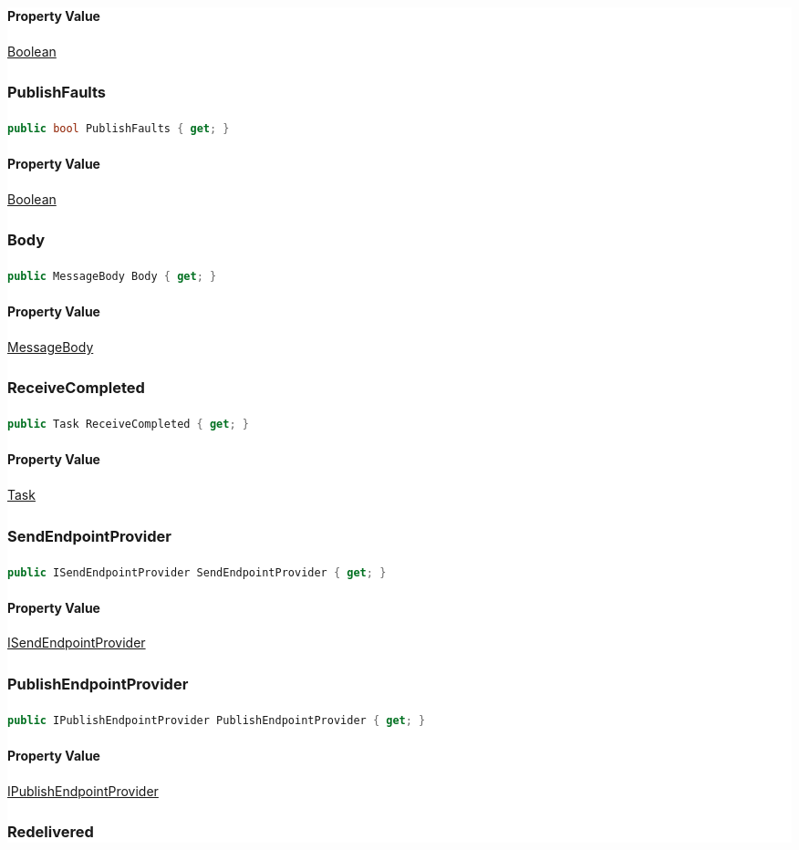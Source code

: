#### Property Value

[Boolean](https://learn.microsoft.com/en-us/dotnet/api/system.boolean)<br/>

### **PublishFaults**

```csharp
public bool PublishFaults { get; }
```

#### Property Value

[Boolean](https://learn.microsoft.com/en-us/dotnet/api/system.boolean)<br/>

### **Body**

```csharp
public MessageBody Body { get; }
```

#### Property Value

[MessageBody](../../masstransit-abstractions/masstransit/messagebody)<br/>

### **ReceiveCompleted**

```csharp
public Task ReceiveCompleted { get; }
```

#### Property Value

[Task](https://learn.microsoft.com/en-us/dotnet/api/system.threading.tasks.task)<br/>

### **SendEndpointProvider**

```csharp
public ISendEndpointProvider SendEndpointProvider { get; }
```

#### Property Value

[ISendEndpointProvider](../../masstransit-abstractions/masstransit/isendendpointprovider)<br/>

### **PublishEndpointProvider**

```csharp
public IPublishEndpointProvider PublishEndpointProvider { get; }
```

#### Property Value

[IPublishEndpointProvider](../../masstransit-abstractions/masstransit/ipublishendpointprovider)<br/>

### **Redelivered**
